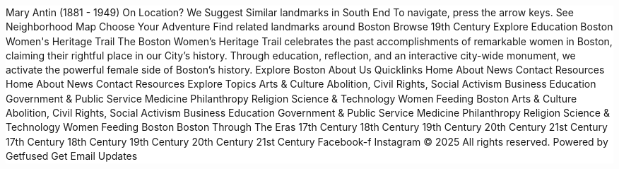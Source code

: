 Mary Antin
(1881 - 1949)
On Location? We Suggest
Similar landmarks in South End
To navigate, press the arrow keys.
See Neighborhood Map
Choose Your Adventure
Find related landmarks around Boston
Browse 19th Century
Explore Education
Boston Women's Heritage Trail
The Boston Women’s Heritage Trail celebrates the past accomplishments of remarkable women in Boston, claiming their rightful place in our City’s history. Through education, reflection, and an interactive city-wide monument, we activate the powerful female side of Boston’s history.
Explore Boston
About Us
Quicklinks
Home
About
News
Contact
Resources
Home
About
News
Contact
Resources
Explore Topics
Arts & Culture
Abolition, Civil Rights, Social Activism
Business
Education
Government & Public Service
Medicine
Philanthropy
Religion
Science & Technology
Women Feeding Boston
Arts & Culture
Abolition, Civil Rights, Social Activism
Business
Education
Government & Public Service
Medicine
Philanthropy
Religion
Science & Technology
Women Feeding Boston
Boston Through The Eras
17th Century
18th Century
19th Century
20th Century
21st Century
17th Century
18th Century
19th Century
20th Century
21st Century
Facebook-f
Instagram
© 2025 All rights reserved. Powered by
Getfused
Get Email Updates